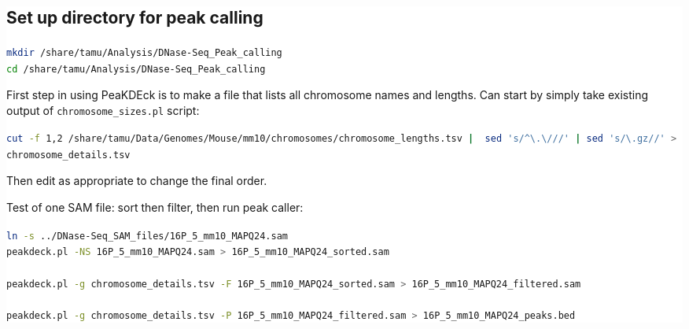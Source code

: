 
## Set up directory for peak calling ##

```bash
mkdir /share/tamu/Analysis/DNase-Seq_Peak_calling
cd /share/tamu/Analysis/DNase-Seq_Peak_calling
```

First step in using PeaKDEck is to make a file that lists all chromosome names and lengths. Can start by simply take existing output of `chromosome_sizes.pl` script:

```bash
cut -f 1,2 /share/tamu/Data/Genomes/Mouse/mm10/chromosomes/chromosome_lengths.tsv |  sed 's/^\.\///' | sed 's/\.gz//' > chromosome_details.tsv
```

Then edit as appropriate to change the final order.

Test of one SAM file: sort then filter, then run peak caller:
```bash
ln -s ../DNase-Seq_SAM_files/16P_5_mm10_MAPQ24.sam
peakdeck.pl -NS 16P_5_mm10_MAPQ24.sam > 16P_5_mm10_MAPQ24_sorted.sam

peakdeck.pl -g chromosome_details.tsv -F 16P_5_mm10_MAPQ24_sorted.sam > 16P_5_mm10_MAPQ24_filtered.sam

peakdeck.pl -g chromosome_details.tsv -P 16P_5_mm10_MAPQ24_filtered.sam > 16P_5_mm10_MAPQ24_peaks.bed

```

